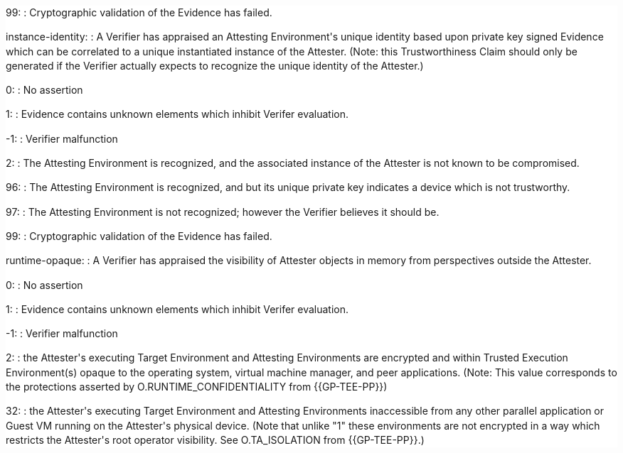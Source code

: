    99:
   : Cryptographic validation of the Evidence has failed.


instance-identity:
: A Verifier has appraised an Attesting Environment's unique identity based upon private key signed Evidence which can be correlated to a unique instantiated instance of the Attester.  (Note: this Trustworthiness Claim should only be generated if the Verifier actually expects to recognize the unique identity of the Attester.)

   0:
   : No assertion

   1:
   : Evidence contains unknown elements which inhibit Verifer evaluation.

   -1:
   : Verifier malfunction

   2:
   : The Attesting Environment is recognized, and the associated instance of the Attester is not known to be compromised.

   96:
   : The Attesting Environment is recognized, and but its unique private key indicates a device which is not trustworthy.

   97:
   : The Attesting Environment is not recognized; however the Verifier believes it should be.

   99:
   : Cryptographic validation of the Evidence has failed.


runtime-opaque:
: A Verifier has appraised the visibility of Attester objects in memory from perspectives outside the Attester.

   0:
   : No assertion

   1:
   : Evidence contains unknown elements which inhibit Verifer evaluation.

   -1:
   : Verifier malfunction

   2:
   : the Attester's executing Target Environment and Attesting Environments are encrypted and within Trusted Execution Environment(s) opaque to the operating system, virtual machine manager, and peer  applications.  (Note: This value corresponds to the protections asserted by O.RUNTIME_CONFIDENTIALITY from {{GP-TEE-PP}})

   32:
   : the Attester's executing Target Environment and Attesting Environments inaccessible from any other parallel application or Guest VM running on the Attester's physical device.  (Note that unlike "1" these environments are not encrypted in a way which restricts the Attester's root operator visibility. See O.TA_ISOLATION from {{GP-TEE-PP}}.)
